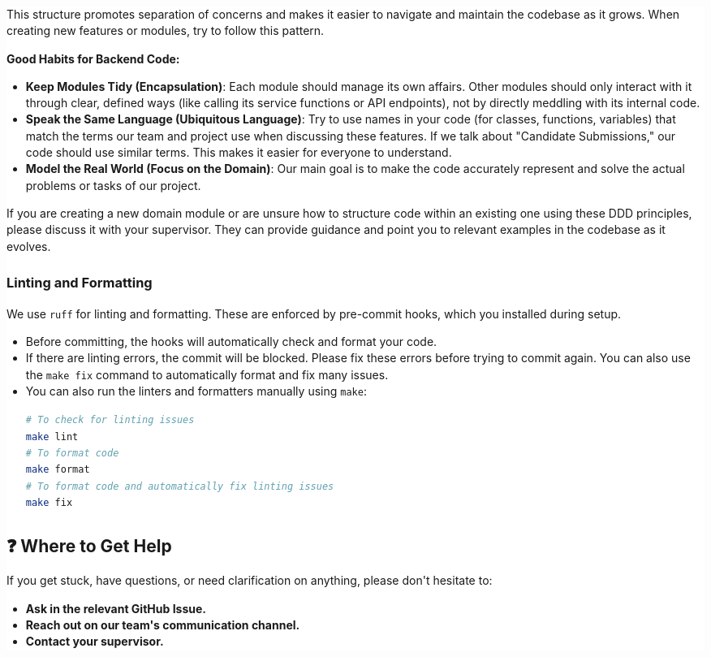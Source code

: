 This structure promotes separation of concerns and makes it easier to navigate and maintain the codebase as it grows. When creating new features or modules, try to follow this pattern.

**Good Habits for Backend Code:**

- **Keep Modules Tidy (Encapsulation)**: Each module should manage its own affairs. Other modules should only interact with it through clear, defined ways (like calling its service functions or API endpoints), not by directly meddling with its internal code.
- **Speak the Same Language (Ubiquitous Language)**: Try to use names in your code (for classes, functions, variables) that match the terms our team and project use when discussing these features. If we talk about "Candidate Submissions," our code should use similar terms. This makes it easier for everyone to understand.
- **Model the Real World (Focus on the Domain)**: Our main goal is to make the code accurately represent and solve the actual problems or tasks of our project.

If you are creating a new domain module or are unsure how to structure code within an existing one using these DDD principles, please discuss it with your supervisor. They can provide guidance and point you to relevant examples in the codebase as it evolves.

### Linting and Formatting

We use `ruff` for linting and formatting. These are enforced by pre-commit hooks, which you installed during setup.

- Before committing, the hooks will automatically check and format your code.
- If there are linting errors, the commit will be blocked. Please fix these errors before trying to commit again. You can also use the `make fix` command to automatically format and fix many issues.
- You can also run the linters and formatters manually using `make`:
  ```bash
  # To check for linting issues
  make lint
  # To format code
  make format
  # To format code and automatically fix linting issues
  make fix
  ```

## ❓ Where to Get Help

If you get stuck, have questions, or need clarification on anything, please don't hesitate to:

- **Ask in the relevant GitHub Issue.**
- **Reach out on our team's communication channel.**
- **Contact your supervisor.**
